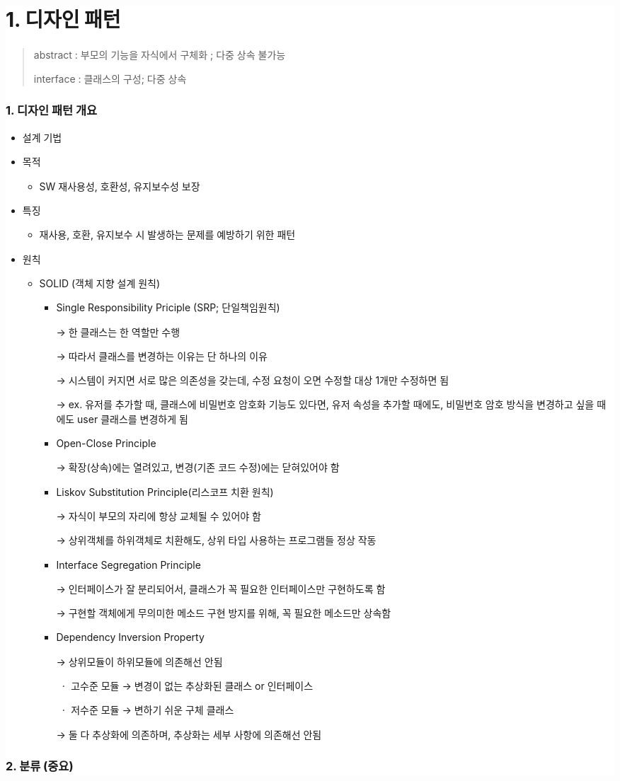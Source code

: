 # 1. 디자인 패턴

>abstract : 부모의 기능을 자식에서 구체화 ; 다중 상속 불가능
>
>interface : 클래스의 구성; 다중 상속



### 1. 디자인 패턴 개요

* 설계 기법

* 목적

  * SW 재사용성, 호환성, 유지보수성 보장

* 특징

  * 재사용, 호환, 유지보수 시 발생하는 문제를 예방하기 위한 패턴

* 원칙

  * SOLID (객체 지향 설계 원칙)

    * Single Responsibility Priciple (SRP; 단일책임원칙)

      →   한 클래스는 한 역할만 수행

      →   따라서 클래스를 변경하는 이유는 단 하나의 이유

      →   시스템이 커지면 서로 많은 의존성을 갖는데, 수정 요청이 오면 수정할 대상 1개만 수정하면 됨

      →   ex. 유저를 추가할 때, 클래스에 비밀번호 암호화 기능도 있다면, 유저 속성을 추가할 때에도, 비밀번호 암호 방식을 변경하고 싶을 때에도 user 클래스를 변경하게 됨

    * Open-Close Principle

      →   확장(상속)에는 열려있고, 변경(기존 코드 수정)에는 닫혀있어야 함

    * Liskov Substitution Principle(리스코프 치환 원칙)

      →   자식이 부모의 자리에 항상 교체될 수 있어야 함

      →   상위객체를 하위객체로 치환해도, 상위 타입 사용하는 프로그램들 정상 작동

    * Interface Segregation Principle

      →   인터페이스가 잘 분리되어서, 클래스가 꼭 필요한 인터페이스만 구현하도록 함

      →   구현할 객체에게 무의미한 메소드 구현 방지를 위해, 꼭 필요한 메소드만 상속함

    * Dependency Inversion Property

      →   상위모듈이 하위모듈에 의존해선 안됨

      ​	ㆍ  고수준 모듈  →  변경이 없는 추상화된 클래스 or 인터페이스

      ​	ㆍ  저수준 모듈  →  변하기 쉬운 구체 클래스

      →   둘 다 추상화에 의존하며, 추상화는 세부 사항에 의존해선 안됨



### 2. 분류 (중요)

